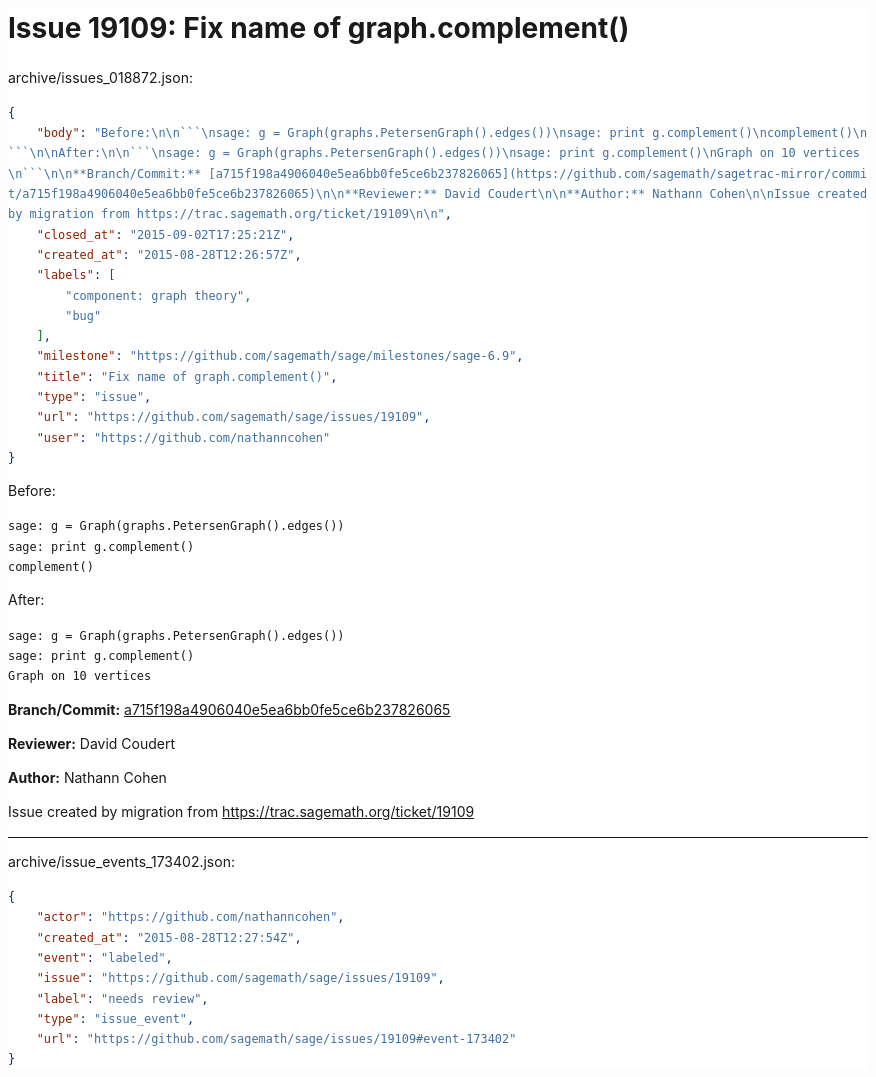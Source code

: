 # Issue 19109: Fix name of graph.complement()

archive/issues_018872.json:
```json
{
    "body": "Before:\n\n```\nsage: g = Graph(graphs.PetersenGraph().edges())\nsage: print g.complement()\ncomplement()\n```\n\nAfter:\n\n```\nsage: g = Graph(graphs.PetersenGraph().edges())\nsage: print g.complement()\nGraph on 10 vertices\n```\n\n**Branch/Commit:** [a715f198a4906040e5ea6bb0fe5ce6b237826065](https://github.com/sagemath/sagetrac-mirror/commit/a715f198a4906040e5ea6bb0fe5ce6b237826065)\n\n**Reviewer:** David Coudert\n\n**Author:** Nathann Cohen\n\nIssue created by migration from https://trac.sagemath.org/ticket/19109\n\n",
    "closed_at": "2015-09-02T17:25:21Z",
    "created_at": "2015-08-28T12:26:57Z",
    "labels": [
        "component: graph theory",
        "bug"
    ],
    "milestone": "https://github.com/sagemath/sage/milestones/sage-6.9",
    "title": "Fix name of graph.complement()",
    "type": "issue",
    "url": "https://github.com/sagemath/sage/issues/19109",
    "user": "https://github.com/nathanncohen"
}
```
Before:

```
sage: g = Graph(graphs.PetersenGraph().edges())
sage: print g.complement()
complement()
```

After:

```
sage: g = Graph(graphs.PetersenGraph().edges())
sage: print g.complement()
Graph on 10 vertices
```

**Branch/Commit:** [a715f198a4906040e5ea6bb0fe5ce6b237826065](https://github.com/sagemath/sagetrac-mirror/commit/a715f198a4906040e5ea6bb0fe5ce6b237826065)

**Reviewer:** David Coudert

**Author:** Nathann Cohen

Issue created by migration from https://trac.sagemath.org/ticket/19109





---

archive/issue_events_173402.json:
```json
{
    "actor": "https://github.com/nathanncohen",
    "created_at": "2015-08-28T12:27:54Z",
    "event": "labeled",
    "issue": "https://github.com/sagemath/sage/issues/19109",
    "label": "needs review",
    "type": "issue_event",
    "url": "https://github.com/sagemath/sage/issues/19109#event-173402"
}
```

